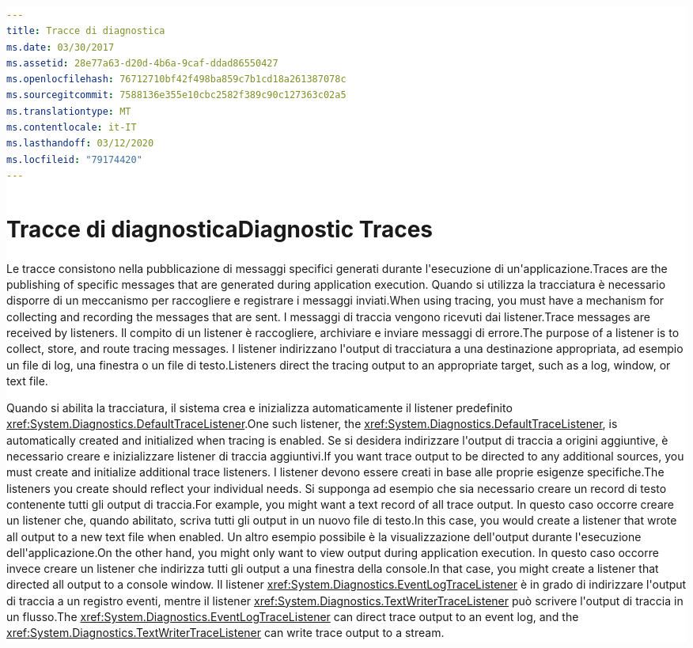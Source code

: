 ```yaml
---
title: Tracce di diagnostica
ms.date: 03/30/2017
ms.assetid: 28e77a63-d20d-4b6a-9caf-ddad86550427
ms.openlocfilehash: 76712710bf42f498ba859c7b1cd18a261387078c
ms.sourcegitcommit: 7588136e355e10cbc2582f389c90c127363c02a5
ms.translationtype: MT
ms.contentlocale: it-IT
ms.lasthandoff: 03/12/2020
ms.locfileid: "79174420"
---
```

# <a name="diagnostic-traces"></a><span data-ttu-id="f5dee-102">Tracce di diagnostica</span><span class="sxs-lookup"><span data-stu-id="f5dee-102">Diagnostic Traces</span></span>
<span data-ttu-id="f5dee-103">Le tracce consistono nella pubblicazione di messaggi specifici generati durante l'esecuzione di un'applicazione.</span><span class="sxs-lookup"><span data-stu-id="f5dee-103">Traces are the publishing of specific messages that are generated during application execution.</span></span> <span data-ttu-id="f5dee-104">Quando si utilizza la tracciatura è necessario disporre di un meccanismo per raccogliere e registrare i messaggi inviati.</span><span class="sxs-lookup"><span data-stu-id="f5dee-104">When using tracing, you must have a mechanism for collecting and recording the messages that are sent.</span></span> <span data-ttu-id="f5dee-105">I messaggi di traccia vengono ricevuti dai listener.</span><span class="sxs-lookup"><span data-stu-id="f5dee-105">Trace messages are received by listeners.</span></span> <span data-ttu-id="f5dee-106">Il compito di un listener è raccogliere, archiviare e inviare messaggi di errore.</span><span class="sxs-lookup"><span data-stu-id="f5dee-106">The purpose of a listener is to collect, store, and route tracing messages.</span></span> <span data-ttu-id="f5dee-107">I listener indirizzano l'output di tracciatura a una destinazione appropriata, ad esempio un file di log, una finestra o un file di testo.</span><span class="sxs-lookup"><span data-stu-id="f5dee-107">Listeners direct the tracing output to an appropriate target, such as a log, window, or text file.</span></span>  
  
 <span data-ttu-id="f5dee-108">Quando si abilita la tracciatura, il sistema crea e inizializza automaticamente il listener predefinito <xref:System.Diagnostics.DefaultTraceListener>.</span><span class="sxs-lookup"><span data-stu-id="f5dee-108">One such listener, the <xref:System.Diagnostics.DefaultTraceListener>, is automatically created and initialized when tracing is enabled.</span></span> <span data-ttu-id="f5dee-109">Se si desidera indirizzare l'output di traccia a origini aggiuntive, è necessario creare e inizializzare listener di traccia aggiuntivi.</span><span class="sxs-lookup"><span data-stu-id="f5dee-109">If you want trace output to be directed to any additional sources, you must create and initialize additional trace listeners.</span></span> <span data-ttu-id="f5dee-110">I listener devono essere creati in base alle proprie esigenze specifiche.</span><span class="sxs-lookup"><span data-stu-id="f5dee-110">The listeners you create should reflect your individual needs.</span></span> <span data-ttu-id="f5dee-111">Si supponga ad esempio che sia necessario creare un record di testo contenente tutti gli output di traccia.</span><span class="sxs-lookup"><span data-stu-id="f5dee-111">For example, you might want a text record of all trace output.</span></span> <span data-ttu-id="f5dee-112">In questo caso occorre creare un listener che, quando abilitato, scriva tutti gli output in un nuovo file di testo.</span><span class="sxs-lookup"><span data-stu-id="f5dee-112">In this case, you would create a listener that wrote all output to a new text file when enabled.</span></span> <span data-ttu-id="f5dee-113">Un altro esempio possibile è la visualizzazione dell'output durante l'esecuzione dell'applicazione.</span><span class="sxs-lookup"><span data-stu-id="f5dee-113">On the other hand, you might only want to view output during application execution.</span></span> <span data-ttu-id="f5dee-114">In questo caso occorre invece creare un listener che indirizza tutti gli output a una finestra della console.</span><span class="sxs-lookup"><span data-stu-id="f5dee-114">In that case, you might create a listener that directed all output to a console window.</span></span> <span data-ttu-id="f5dee-115">Il listener <xref:System.Diagnostics.EventLogTraceListener> è in grado di indirizzare l'output di traccia a un registro eventi, mentre il listener <xref:System.Diagnostics.TextWriterTraceListener> può scrivere l'output di traccia in un flusso.</span><span class="sxs-lookup"><span data-stu-id="f5dee-115">The <xref:System.Diagnostics.EventLogTraceListener> can direct trace output to an event log, and the <xref:System.Diagnostics.TextWriterTraceListener> can write trace output to a stream.</span></span>  
  